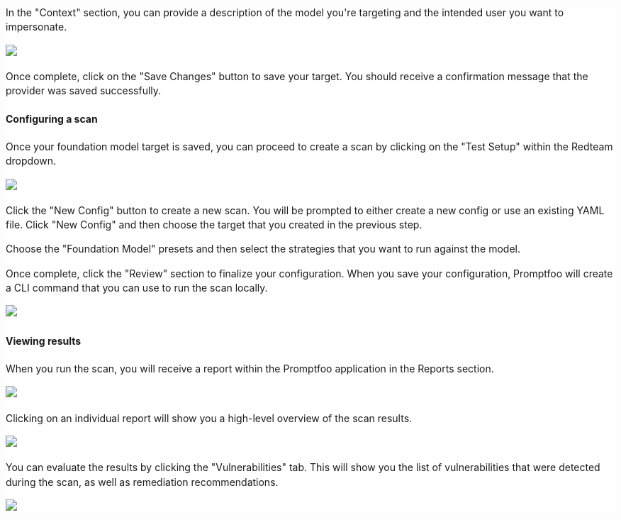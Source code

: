 In the "Context" section, you can provide a description of the model you're targeting and the intended user you want to impersonate.

<div style={{ textAlign: 'center' }}>
    <img src="/img/foundationmodel-context.png" style={{ width: '90%', height: 'auto' }} />
</div>

Once complete, click on the "Save Changes" button to save your target. You should receive a confirmation message that the provider was saved successfully.

#### Configuring a scan

Once your foundation model target is saved, you can proceed to create a scan by clicking on the "Test Setup" within the Redteam dropdown.

<div style={{ textAlign: 'center' }}>
    <img src="/img/foundationmodel-testsetup.png" style={{ width: '90%', height: 'auto' }} />
</div>

Click the "New Config" button to create a new scan. You will be prompted to either create a new config or use an existing YAML file. Click "New Config" and then choose the target that you created in the previous step.

Choose the "Foundation Model" presets and then select the strategies that you want to run against the model.

Once complete, click the "Review" section to finalize your configuration. When you save your configuration, Promptfoo will create a CLI command that you can use to run the scan locally.

<div style={{ textAlign: 'center' }}>
    <img src="/img/redteamrun-cli.png" style={{ width: '90%', height: 'auto' }} />
</div>

#### Viewing results

When you run the scan, you will receive a report within the Promptfoo application in the Reports section.

<div style={{ textAlign: 'center' }}>
    <img src="/img/redteam-reports.png" style={{ width: '90%', height: 'auto' }} />
</div>

Clicking on an individual report will show you a high-level overview of the scan results.

<div style={{ textAlign: 'center' }}>
    <img src="/img/foundationmodel-highlevelreport.png" style={{ width: '90%', height: 'auto' }} />
</div>

You can evaluate the results by clicking the "Vulnerabilities" tab. This will show you the list of vulnerabilities that were detected during the scan, as well as remediation recommendations.

<div style={{ textAlign: 'center' }}>
    <img src="/img/foundationmodel-vulnerabilities.png" style={{ width: '90%', height: 'auto' }} />
</div>
